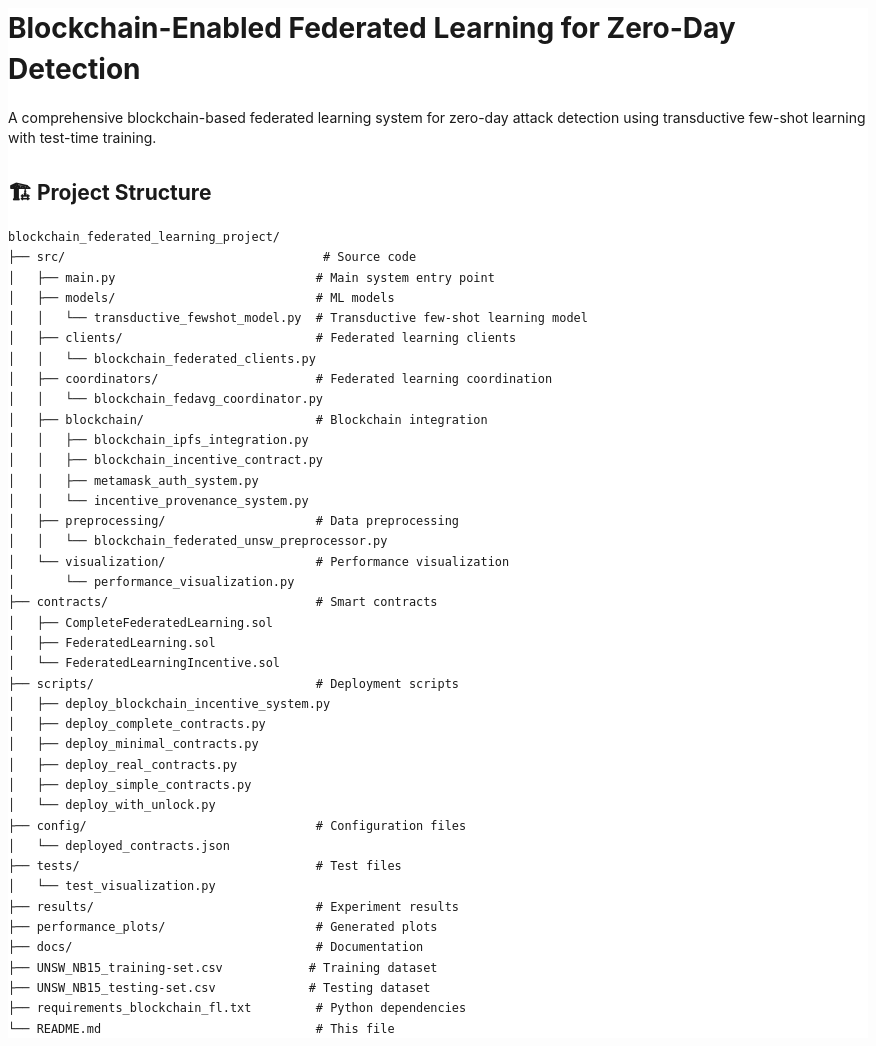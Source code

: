 # Blockchain-Enabled Federated Learning for Zero-Day Detection

A comprehensive blockchain-based federated learning system for zero-day attack detection using transductive few-shot learning with test-time training.

## 🏗️ Project Structure

```
blockchain_federated_learning_project/
├── src/                                    # Source code
│   ├── main.py                            # Main system entry point
│   ├── models/                            # ML models
│   │   └── transductive_fewshot_model.py  # Transductive few-shot learning model
│   ├── clients/                           # Federated learning clients
│   │   └── blockchain_federated_clients.py
│   ├── coordinators/                      # Federated learning coordination
│   │   └── blockchain_fedavg_coordinator.py
│   ├── blockchain/                        # Blockchain integration
│   │   ├── blockchain_ipfs_integration.py
│   │   ├── blockchain_incentive_contract.py
│   │   ├── metamask_auth_system.py
│   │   └── incentive_provenance_system.py
│   ├── preprocessing/                     # Data preprocessing
│   │   └── blockchain_federated_unsw_preprocessor.py
│   └── visualization/                     # Performance visualization
│       └── performance_visualization.py
├── contracts/                             # Smart contracts
│   ├── CompleteFederatedLearning.sol
│   ├── FederatedLearning.sol
│   └── FederatedLearningIncentive.sol
├── scripts/                               # Deployment scripts
│   ├── deploy_blockchain_incentive_system.py
│   ├── deploy_complete_contracts.py
│   ├── deploy_minimal_contracts.py
│   ├── deploy_real_contracts.py
│   ├── deploy_simple_contracts.py
│   └── deploy_with_unlock.py
├── config/                                # Configuration files
│   └── deployed_contracts.json
├── tests/                                 # Test files
│   └── test_visualization.py
├── results/                               # Experiment results
├── performance_plots/                     # Generated plots
├── docs/                                  # Documentation
├── UNSW_NB15_training-set.csv            # Training dataset
├── UNSW_NB15_testing-set.csv             # Testing dataset
├── requirements_blockchain_fl.txt         # Python dependencies
└── README.md                              # This file
```
